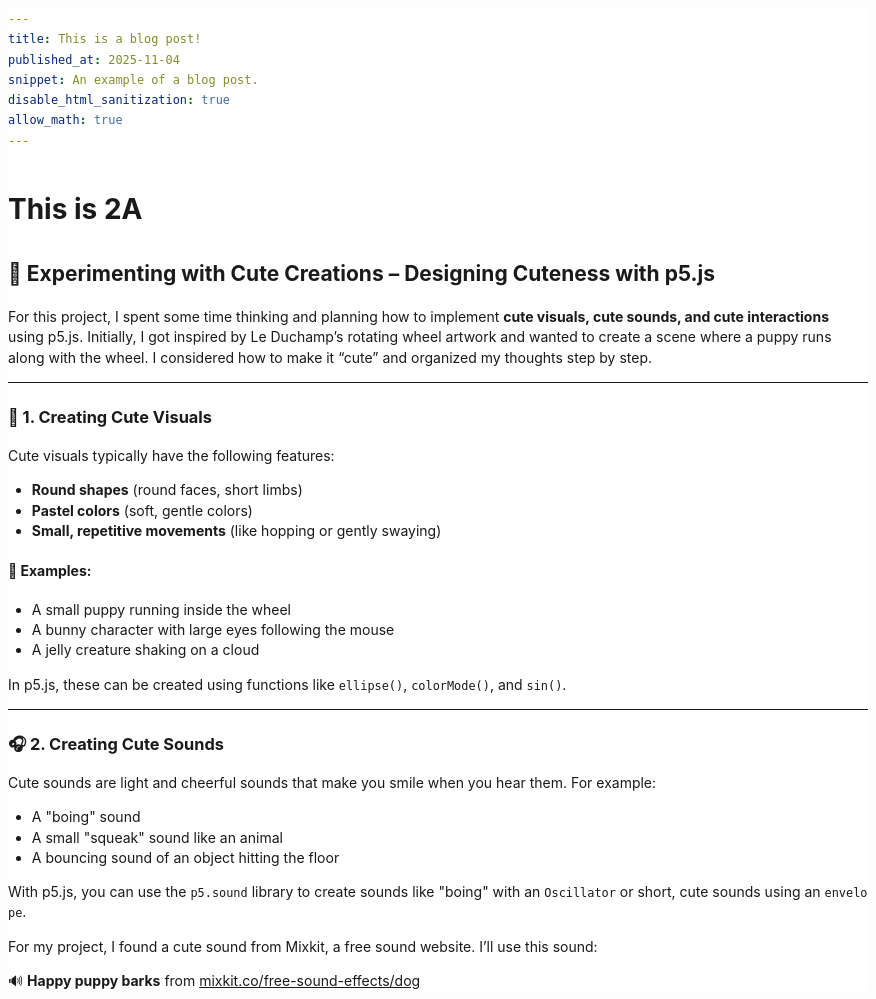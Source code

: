 ```yaml
---
title: This is a blog post!
published_at: 2025-11-04
snippet: An example of a blog post.
disable_html_sanitization: true
allow_math: true
---
```


# This is 2A

## 🧸 Experimenting with Cute Creations – Designing Cuteness with p5.js

For this project, I spent some time thinking and planning how to implement **cute visuals, cute sounds, and cute interactions** using p5.js. Initially, I got inspired by Le Duchamp’s rotating wheel artwork and wanted to create a scene where a puppy runs along with the wheel. I considered how to make it “cute” and organized my thoughts step by step.

---

### 🎨 1. Creating Cute Visuals

Cute visuals typically have the following features:

- **Round shapes** (round faces, short limbs)
- **Pastel colors** (soft, gentle colors)
- **Small, repetitive movements** (like hopping or gently swaying)

#### 📌 Examples:

- A small puppy running inside the wheel
- A bunny character with large eyes following the mouse
- A jelly creature shaking on a cloud

In p5.js, these can be created using functions like `ellipse()`, `colorMode()`, and `sin()`.

---

### 🎧 2. Creating Cute Sounds

Cute sounds are light and cheerful sounds that make you smile when you hear them. For example:

- A "boing" sound
- A small "squeak" sound like an animal
- A bouncing sound of an object hitting the floor

With p5.js, you can use the `p5.sound` library to create sounds like "boing" with an `Oscillator` or short, cute sounds using an `envelope`.

For my project, I found a cute sound from Mixkit, a free sound website. I’ll use this sound:

🔊 **Happy puppy barks** from [mixkit.co/free-sound-effects/dog](https://mixkit.co/free-sound-effects/dog/)
